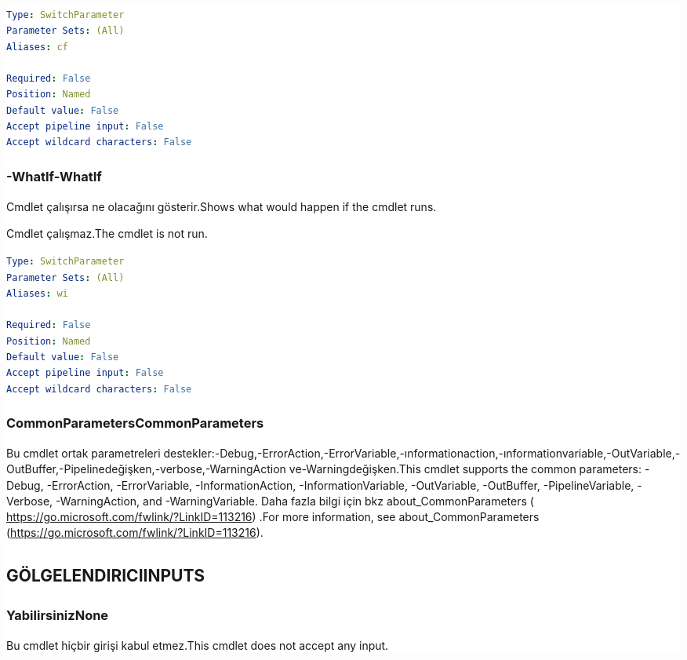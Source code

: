 ```yaml
Type: SwitchParameter
Parameter Sets: (All)
Aliases: cf

Required: False
Position: Named
Default value: False
Accept pipeline input: False
Accept wildcard characters: False
```

### <span data-ttu-id="87efd-129">-WhatIf</span><span class="sxs-lookup"><span data-stu-id="87efd-129">-WhatIf</span></span>
<span data-ttu-id="87efd-130">Cmdlet çalışırsa ne olacağını gösterir.</span><span class="sxs-lookup"><span data-stu-id="87efd-130">Shows what would happen if the cmdlet runs.</span></span>

<span data-ttu-id="87efd-131">Cmdlet çalışmaz.</span><span class="sxs-lookup"><span data-stu-id="87efd-131">The cmdlet is not run.</span></span>

```yaml
Type: SwitchParameter
Parameter Sets: (All)
Aliases: wi

Required: False
Position: Named
Default value: False
Accept pipeline input: False
Accept wildcard characters: False
```

### <span data-ttu-id="87efd-132">CommonParameters</span><span class="sxs-lookup"><span data-stu-id="87efd-132">CommonParameters</span></span>
<span data-ttu-id="87efd-133">Bu cmdlet ortak parametreleri destekler:-Debug,-ErrorAction,-ErrorVariable,-ınformationaction,-ınformationvariable,-OutVariable,-OutBuffer,-Pipelinedeğişken,-verbose,-WarningAction ve-Warningdeğişken.</span><span class="sxs-lookup"><span data-stu-id="87efd-133">This cmdlet supports the common parameters: -Debug, -ErrorAction, -ErrorVariable, -InformationAction, -InformationVariable, -OutVariable, -OutBuffer, -PipelineVariable, -Verbose, -WarningAction, and -WarningVariable.</span></span> <span data-ttu-id="87efd-134">Daha fazla bilgi için bkz about_CommonParameters ( https://go.microsoft.com/fwlink/?LinkID=113216) .</span><span class="sxs-lookup"><span data-stu-id="87efd-134">For more information, see about_CommonParameters (https://go.microsoft.com/fwlink/?LinkID=113216).</span></span>

## <span data-ttu-id="87efd-135">GÖLGELENDIRICI</span><span class="sxs-lookup"><span data-stu-id="87efd-135">INPUTS</span></span>

### <span data-ttu-id="87efd-136">Yabilirsiniz</span><span class="sxs-lookup"><span data-stu-id="87efd-136">None</span></span>
<span data-ttu-id="87efd-137">Bu cmdlet hiçbir girişi kabul etmez.</span><span class="sxs-lookup"><span data-stu-id="87efd-137">This cmdlet does not accept any input.</span></span>

